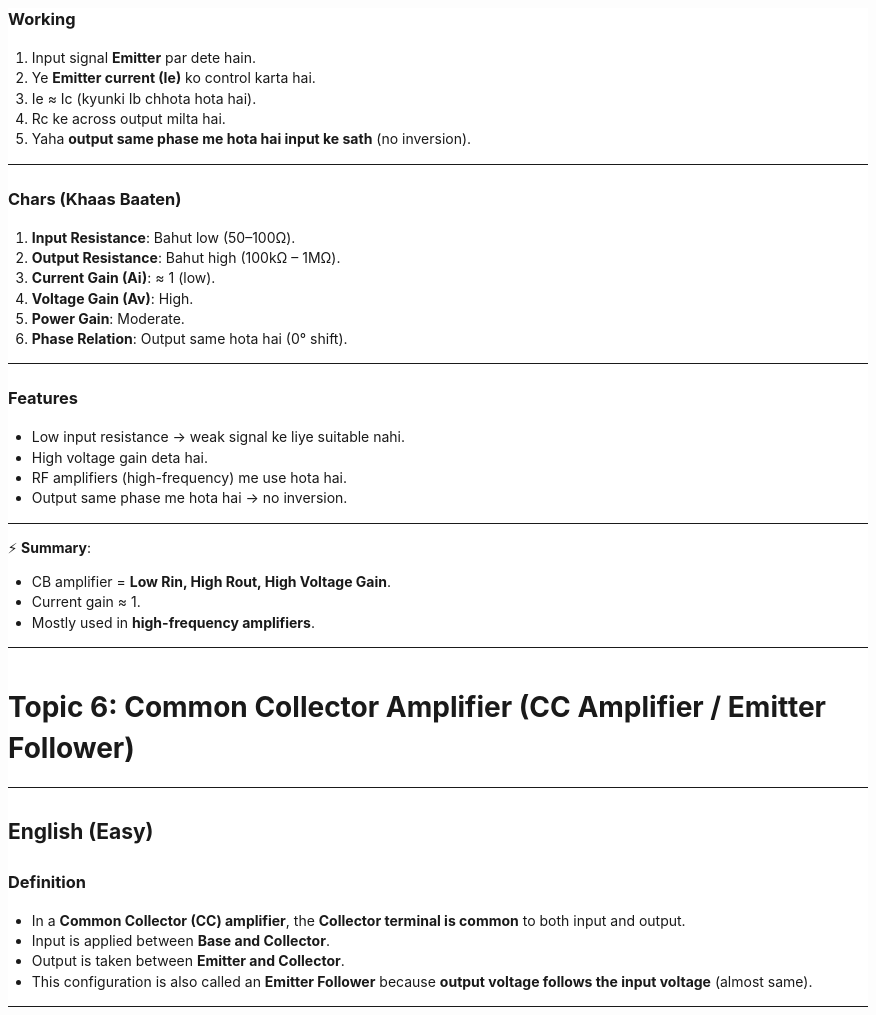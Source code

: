 
### **Working**

1. Input signal **Emitter** par dete hain.
2. Ye **Emitter current (Ie)** ko control karta hai.
3. Ie ≈ Ic (kyunki Ib chhota hota hai).
4. Rc ke across output milta hai.
5. Yaha **output same phase me hota hai input ke sath** (no inversion).

---

### **Chars (Khaas Baaten)**

1. **Input Resistance**: Bahut low (50–100Ω).
2. **Output Resistance**: Bahut high (100kΩ – 1MΩ).
3. **Current Gain (Ai)**: ≈ 1 (low).
4. **Voltage Gain (Av)**: High.
5. **Power Gain**: Moderate.
6. **Phase Relation**: Output same hota hai (0° shift).

---

### **Features**

* Low input resistance → weak signal ke liye suitable nahi.
* High voltage gain deta hai.
* RF amplifiers (high-frequency) me use hota hai.
* Output same phase me hota hai → no inversion.

---

⚡ **Summary**:

* CB amplifier = **Low Rin, High Rout, High Voltage Gain**.
* Current gain ≈ 1.
* Mostly used in **high-frequency amplifiers**.

---


# **Topic 6: Common Collector Amplifier (CC Amplifier / Emitter Follower)**

---

## **English (Easy)**

### **Definition**

* In a **Common Collector (CC) amplifier**, the **Collector terminal is common** to both input and output.
* Input is applied between **Base and Collector**.
* Output is taken between **Emitter and Collector**.
* This configuration is also called an **Emitter Follower** because **output voltage follows the input voltage** (almost same).

---
